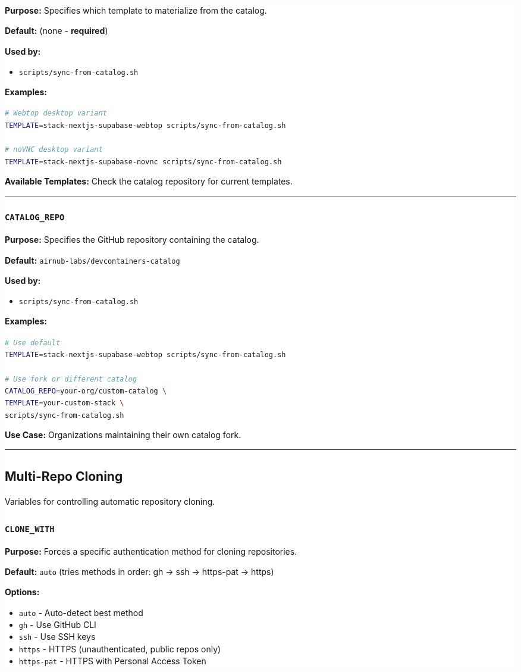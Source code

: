 **Purpose:** Specifies which template to materialize from the catalog.

**Default:** (none - **required**)

**Used by:**
- `scripts/sync-from-catalog.sh`

**Examples:**
```bash
# Webtop desktop variant
TEMPLATE=stack-nextjs-supabase-webtop scripts/sync-from-catalog.sh

# noVNC desktop variant
TEMPLATE=stack-nextjs-supabase-novnc scripts/sync-from-catalog.sh
```

**Available Templates:** Check the catalog repository for current templates.

---

### `CATALOG_REPO`

**Purpose:** Specifies the GitHub repository containing the catalog.

**Default:** `airnub-labs/devcontainers-catalog`

**Used by:**
- `scripts/sync-from-catalog.sh`

**Examples:**
```bash
# Use default
TEMPLATE=stack-nextjs-supabase-webtop scripts/sync-from-catalog.sh

# Use fork or different catalog
CATALOG_REPO=your-org/custom-catalog \
TEMPLATE=your-custom-stack \
scripts/sync-from-catalog.sh
```

**Use Case:** Organizations maintaining their own catalog fork.

---

## Multi-Repo Cloning

Variables for controlling automatic repository cloning.

### `CLONE_WITH`

**Purpose:** Forces a specific authentication method for cloning repositories.

**Default:** `auto` (tries methods in order: gh → ssh → https-pat → https)

**Options:**
- `auto` - Auto-detect best method
- `gh` - Use GitHub CLI
- `ssh` - Use SSH keys
- `https` - HTTPS (unauthenticated, public repos only)
- `https-pat` - HTTPS with Personal Access Token
